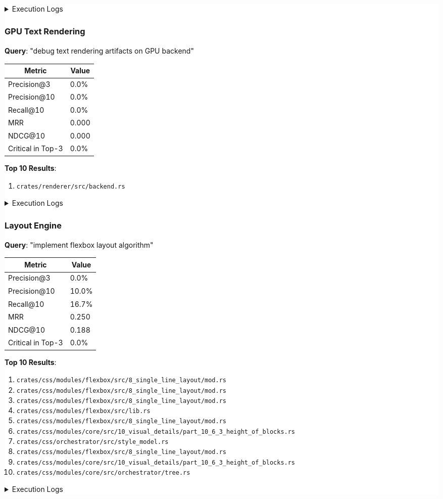 <details><summary>Execution Logs</summary></details>

### GPU Text Rendering

**Query**: "debug text rendering artifacts on GPU backend"

| Metric | Value |
|--------|-------|
| Precision@3 | 0.0% |
| Precision@10 | 0.0% |
| Recall@10 | 0.0% |
| MRR | 0.000 |
| NDCG@10 | 0.000 |
| Critical in Top-3 | 0.0% |

**Top 10 Results**:
1. `crates/renderer/src/backend.rs`

<details><summary>Execution Logs</summary></details>

### Layout Engine

**Query**: "implement flexbox layout algorithm"

| Metric | Value |
|--------|-------|
| Precision@3 | 0.0% |
| Precision@10 | 10.0% |
| Recall@10 | 16.7% |
| MRR | 0.250 |
| NDCG@10 | 0.188 |
| Critical in Top-3 | 0.0% |

**Top 10 Results**:
1. `crates/css/modules/flexbox/src/8_single_line_layout/mod.rs`
2. `crates/css/modules/flexbox/src/8_single_line_layout/mod.rs`
3. `crates/css/modules/flexbox/src/8_single_line_layout/mod.rs`
4. `crates/css/modules/flexbox/src/lib.rs`
5. `crates/css/modules/flexbox/src/8_single_line_layout/mod.rs`
6. `crates/css/modules/core/src/10_visual_details/part_10_6_3_height_of_blocks.rs`
7. `crates/css/orchestrator/src/style_model.rs`
8. `crates/css/modules/flexbox/src/8_single_line_layout/mod.rs`
9. `crates/css/modules/core/src/10_visual_details/part_10_6_3_height_of_blocks.rs`
10. `crates/css/modules/core/src/orchestrator/tree.rs`

<details><summary>Execution Logs</summary></details>

